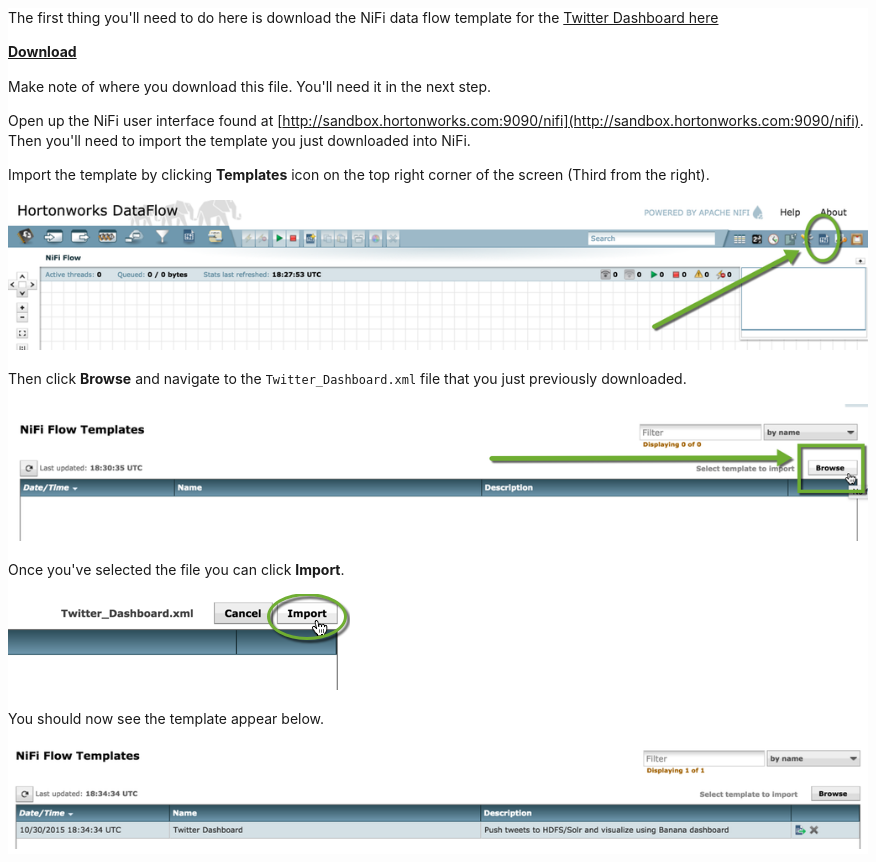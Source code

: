 The first thing you'll need to do here is download the NiFi data flow template for the [Twitter Dashboard here](https://raw.githubusercontent.com/hortonworks/tutorials/hdp-2.3/assets/nifi-sentiment-analytics/assets/Twitter_Flow.xml)

[**Download**](https://raw.githubusercontent.com/hortonworks/tutorials/hdp-2.3/assets/nifi-sentiment-analytics/assets/Twitter_Flow.xml)

Make note of where you download this file. You'll need it in the next step.

Open up the NiFi user interface found at [http://sandbox.hortonworks.com:9090/nifi](http://sandbox.hortonworks.com:9090/nifi). Then you'll need to import the template you just downloaded into NiFi. 

Import the template by clicking **Templates** icon on the top right corner of the screen (Third from the right).

![NiFi Templates Icon](/assets/nifi-sentiment-analytics/images/13_nifi_templates_icon.png)

Then click **Browse** and navigate to the `Twitter_Dashboard.xml` file that you just previously downloaded.

![NiFi Template Browse](/assets/nifi-sentiment-analytics/images/14_nifi_template_browse.png)

Once you've selected the file you can click **Import**.

![NiFi Import Template](/assets/nifi-sentiment-analytics/images/15_nifi_import_template.png)

You should now see the template appear below.

![NiFi Template Imported](/assets/nifi-sentiment-analytics/images/16_nifi_template_imported.png)
